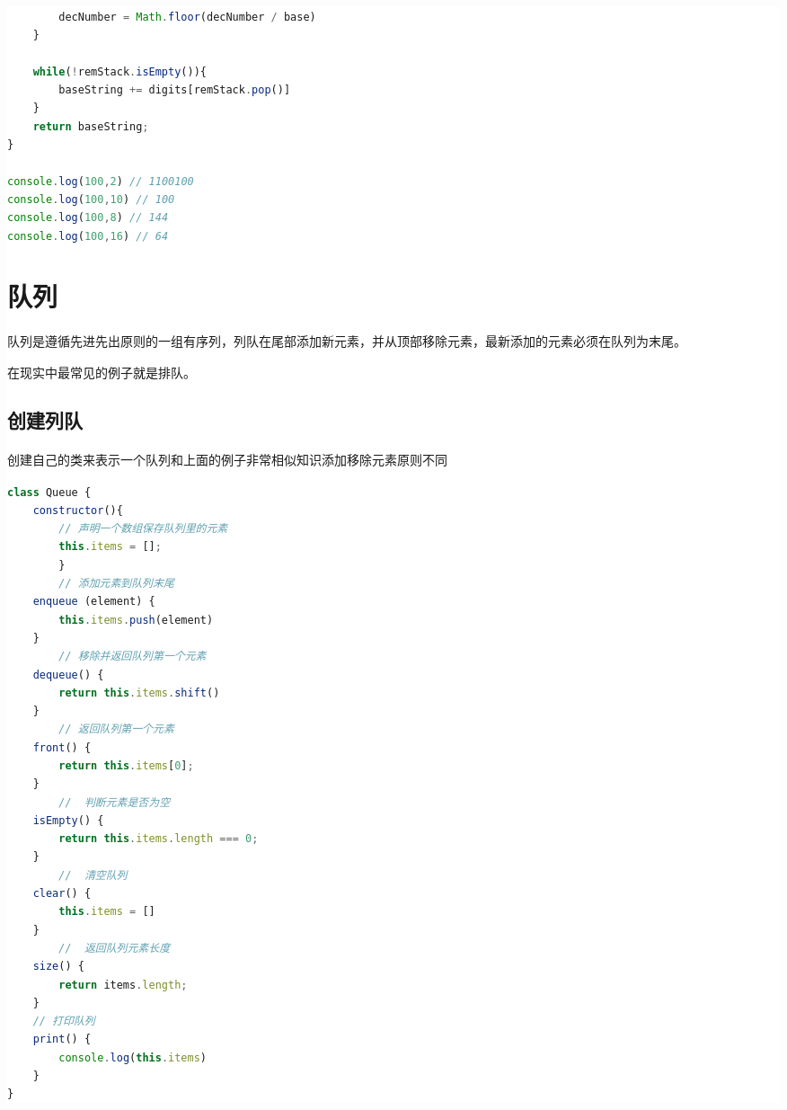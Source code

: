 ```JavaScript
        decNumber = Math.floor(decNumber / base)
    }

    while(!remStack.isEmpty()){
        baseString += digits[remStack.pop()]
    }
    return baseString;
}

console.log(100,2) // 1100100
console.log(100,10) // 100
console.log(100,8) // 144
console.log(100,16) // 64
```

# 队列

队列是遵循先进先出原则的一组有序列，列队在尾部添加新元素，并从顶部移除元素，最新添加的元素必须在队列为末尾。

在现实中最常见的例子就是排队。

## 创建列队

创建自己的类来表示一个队列和上面的例子非常相似知识添加移除元素原则不同

```JavaScript
class Queue {
    constructor(){
        // 声明一个数组保存队列里的元素
        this.items = [];
        }
        // 添加元素到队列末尾
    enqueue (element) {
        this.items.push(element)
    }
        // 移除并返回队列第一个元素
    dequeue() {
        return this.items.shift()
    }
        // 返回队列第一个元素
    front() {
        return this.items[0];
    }
        //  判断元素是否为空
    isEmpty() {
        return this.items.length === 0;
    }
        //  清空队列
    clear() {
        this.items = []
    }
        //  返回队列元素长度
    size() {
        return items.length;
    }
    // 打印队列
    print() {
        console.log(this.items)
    }
}
```
